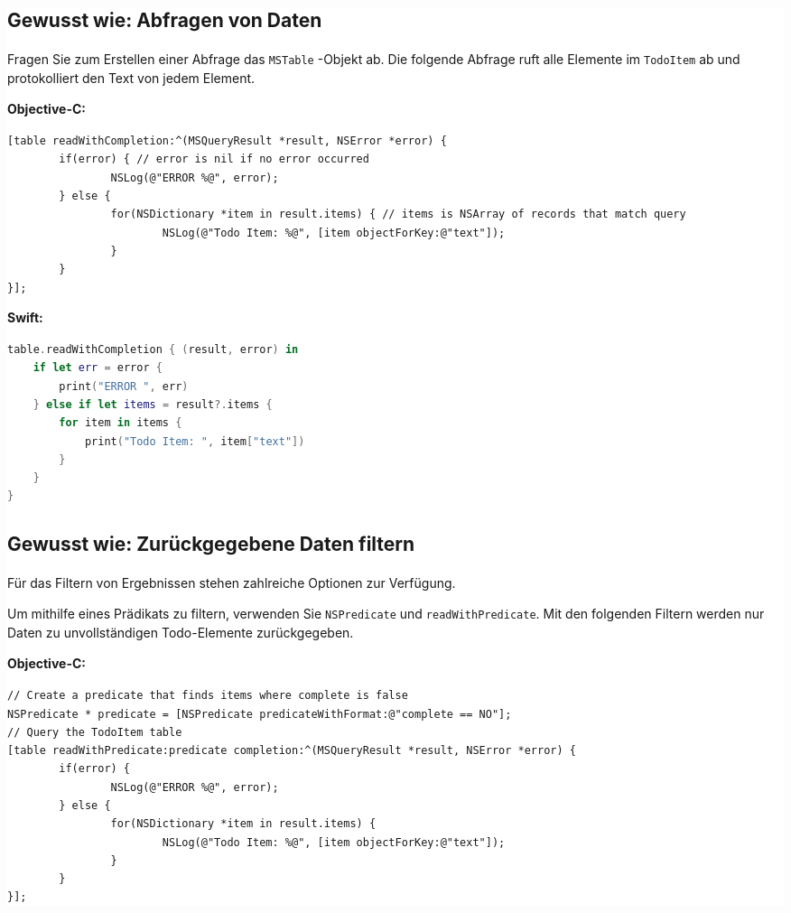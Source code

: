 ## <a name="querying"></a>Gewusst wie: Abfragen von Daten

Fragen Sie zum Erstellen einer Abfrage das `MSTable` -Objekt ab. Die folgende Abfrage ruft alle Elemente im `TodoItem` ab und protokolliert den Text von jedem Element.

**Objective-C:**

```objc
[table readWithCompletion:^(MSQueryResult *result, NSError *error) {
        if(error) { // error is nil if no error occurred
                NSLog(@"ERROR %@", error);
        } else {
                for(NSDictionary *item in result.items) { // items is NSArray of records that match query
                        NSLog(@"Todo Item: %@", [item objectForKey:@"text"]);
                }
        }
}];
```

**Swift:**

```swift
table.readWithCompletion { (result, error) in
    if let err = error {
        print("ERROR ", err)
    } else if let items = result?.items {
        for item in items {
            print("Todo Item: ", item["text"])
        }
    }
}
```

## <a name="filtering"></a>Gewusst wie: Zurückgegebene Daten filtern

Für das Filtern von Ergebnissen stehen zahlreiche Optionen zur Verfügung.

Um mithilfe eines Prädikats zu filtern, verwenden Sie `NSPredicate` und `readWithPredicate`. Mit den folgenden Filtern werden nur Daten zu unvollständigen Todo-Elemente zurückgegeben.

**Objective-C:**

```objc
// Create a predicate that finds items where complete is false
NSPredicate * predicate = [NSPredicate predicateWithFormat:@"complete == NO"];
// Query the TodoItem table
[table readWithPredicate:predicate completion:^(MSQueryResult *result, NSError *error) {
        if(error) {
                NSLog(@"ERROR %@", error);
        } else {
                for(NSDictionary *item in result.items) {
                        NSLog(@"Todo Item: %@", [item objectForKey:@"text"]);
                }
        }
}];
```


[What is Mobile Services]: #what-is
[Concepts]: #concepts
[Setup and Prerequisites]: #Setup
[How to: Create the Mobile Services client]: #create-client
[How to: Create a table reference]: #table-reference
[How to: Query data from a mobile service]: #querying
[Filter returned data]: #filtering
[Sort returned data]: #sorting
[Return data in pages]: #paging
[Select specific columns]: #selecting
[How to: Bind data to the user interface]: #binding
[How to: Insert data into a mobile service]: #inserting
[How to: Modify data in a mobile service]: #modifying
[How to: Authenticate users]: #authentication
[Cache authentication tokens]: #caching-tokens
[How to: Upload images and large files]: #blobs
[How to: Handle errors]: #errors
[How to: Design unit tests]: #unit-testing
[How to: Customize the client]: #customizing
[Customize request headers]: #custom-headers
[Customize data type serialization]: #custom-serialization
[Next Steps]: #next-steps
[How to: Use MSQuery]: #query-object
[Schnellstart von Azure Mobile Apps]: app-service-mobile-ios-get-started.md
[Add Mobile Services to Existing App]: /develop/mobile/tutorials/get-started-data
[Get started with Mobile Services]: /develop/mobile/tutorials/get-started-ios
[Validate and modify data in Mobile Services by using server scripts]: /develop/mobile/tutorials/validate-modify-and-augment-data-ios
[Mobile Services SDK]: https://go.microsoft.com/fwLink/p/?LinkID=266533
[Authentication]: /develop/mobile/tutorials/get-started-with-users-ios
[iOS SDK]: https://developer.apple.com/xcode
[Azure-Portal]: https://portal.azure.com/
[Handling Expired Tokens]: https://go.microsoft.com/fwlink/p/?LinkId=301955
[Live Connect SDK]: https://go.microsoft.com/fwlink/p/?LinkId=301960
[Permissions]: https://msdn.microsoft.com/library/windowsazure/jj193161.aspx
[Service-side Authorization]: mobile-services-javascript-backend-service-side-authorization.md
[Use scripts to authorize users]: /develop/mobile/tutorials/authorize-users-in-scripts-ios
[dynamische Schema]: https://github.com/Azure/azure-mobile-apps-node/tree/master/samples/dynamic-schema
[How to: access custom parameters]: /develop/mobile/how-to-guides/work-with-server-scripts#access-headers
[Create a table]: https://msdn.microsoft.com/library/windowsazure/jj193162.aspx
[NSDictionary object]: https://go.microsoft.com/fwlink/p/?LinkId=301965
[ASCII control codes C0 and C1]: https://en.wikipedia.org/wiki/Data_link_escape_character#C1_set
[CLI to manage Mobile Services tables]: /cli/azure/get-started-with-az-cli2
[Conflict-Handler]: mobile-services-ios-handling-conflicts-offline-data.md#add-conflict-handling
[Fabric Dashboard]: https://www.fabric.io/home
[Fabric for iOS – Getting Started]: https://docs.fabric.io/ios/fabric/getting-started.html
[1]: https://github.com/Azure/azure-mobile-apps-ios-client/blob/master/README.md#ios-client-sdk
[2]: https://azure.github.io/azure-mobile-apps-ios-client/
[3]: https://msdn.microsoft.com/library/azure/dn495101.aspx
[4]: app-service-mobile-dotnet-backend-how-to-use-server-sdk.md#tags
[5]: https://azure.github.io/azure-mobile-services/iOS/v3/Classes/MSClient.html#//api/name/invokeAPI:data:HTTPMethod:parameters:headers:completion:
[6]: https://github.com/Azure/azure-mobile-services/blob/master/sdk/iOS/src/MSError.h
[7]: ../app-service/configure-authentication-provider-aad.md
[9]: ../app-service/configure-authentication-provider-facebook.md
[10]: https://developers.facebook.com/docs/ios/getting-started